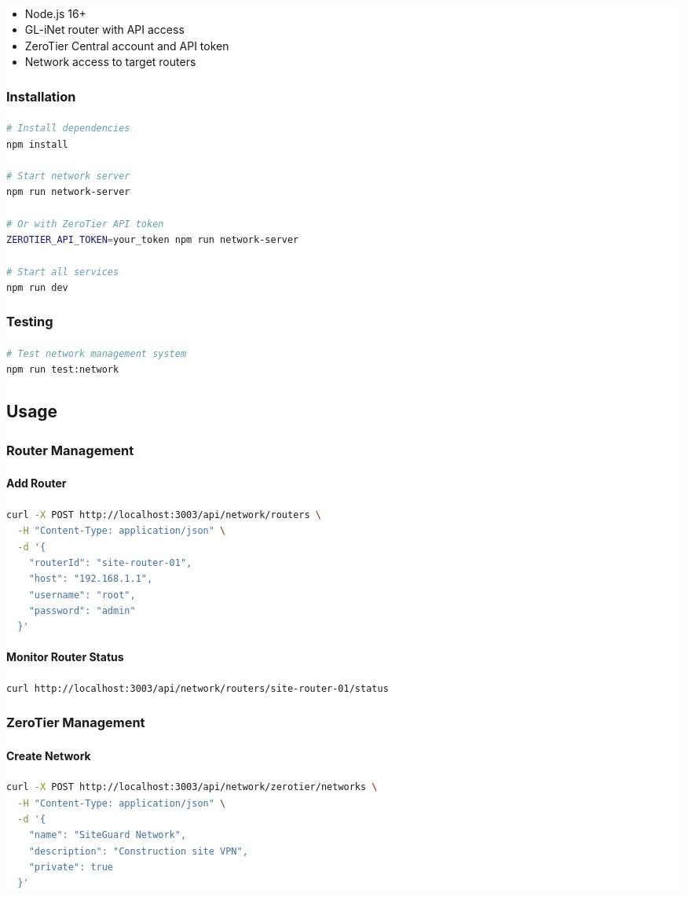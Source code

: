 - Node.js 16+
- GL-iNet router with API access
- ZeroTier Central account and API token
- Network access to target routers

### Installation

```bash
# Install dependencies
npm install

# Start network server
npm run network-server

# Or with ZeroTier API token
ZEROTIER_API_TOKEN=your_token npm run network-server

# Start all services
npm run dev
```

### Testing

```bash
# Test network management system
npm run test:network
```

## Usage

### Router Management

#### **Add Router**
```bash
curl -X POST http://localhost:3003/api/network/routers \
  -H "Content-Type: application/json" \
  -d '{
    "routerId": "site-router-01",
    "host": "192.168.1.1",
    "username": "root",
    "password": "admin"
  }'
```

#### **Monitor Router Status**
```bash
curl http://localhost:3003/api/network/routers/site-router-01/status
```

### ZeroTier Management

#### **Create Network**
```bash
curl -X POST http://localhost:3003/api/network/zerotier/networks \
  -H "Content-Type: application/json" \
  -d '{
    "name": "SiteGuard Network",
    "description": "Construction site VPN",
    "private": true
  }'
```
